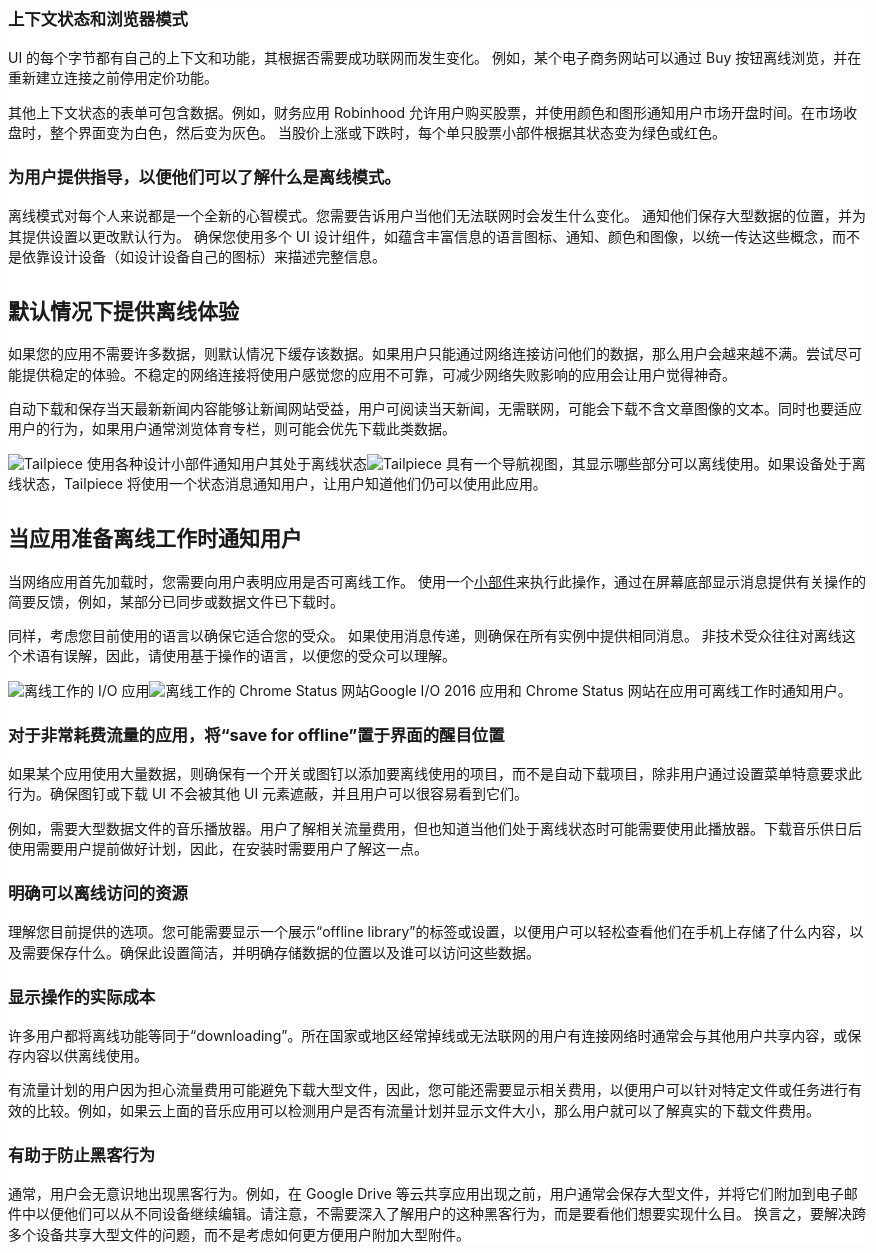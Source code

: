 ### 上下文状态和浏览器模式

UI 的每个字节都有自己的上下文和功能，其根据否需要成功联网而发生变化。 例如，某个电子商务网站可以通过 Buy 按钮离线浏览，并在重新建立连接之前停用定价功能。

其他上下文状态的表单可包含数据。例如，财务应用 Robinhood 允许用户购买股票，并使用颜色和图形通知用户市场开盘时间。在市场收盘时，整个界面变为白色，然后变为灰色。 当股价上涨或下跌时，每个单只股票小部件根据其状态变为绿色或红色。

### 为用户提供指导，以便他们可以了解什么是离线模式。

离线模式对每个人来说都是一个全新的心智模式。您需要告诉用户当他们无法联网时会发生什么变化。 通知他们保存大型数据的位置，并为其提供设置以更改默认行为。 确保您使用多个 UI 设计组件，如蕴含丰富信息的语言图标、通知、颜色和图像，以统一传达这些概念，而不是依靠设计设备（如设计设备自己的图标）来描述完整信息。

## 默认情况下提供离线体验

如果您的应用不需要许多数据，则默认情况下缓存该数据。如果用户只能通过网络连接访问他们的数据，那么用户会越来越不满。尝试尽可能提供稳定的体验。不稳定的网络连接将使用户感觉您的应用不可靠，可减少网络失败影响的应用会让用户觉得神奇。

自动下载和保存当天最新新闻内容能够让新闻网站受益，用户可阅读当天新闻，无需联网，可能会下载不含文章图像的文本。同时也要适应用户的行为，如果用户通常浏览体育专栏，则可能会优先下载此类数据。

![Tailpiece 使用各种设计小部件通知用户其处于离线状态](https://developers.google.cn/web/fundamentals/instant-and-offline/images/tailpiece-offline.png)![Tailpiece 具有一个导航视图，其显示哪些部分可以离线使用。](https://developers.google.cn/web/fundamentals/instant-and-offline/images/tailpiece-offline-sidebar.png)如果设备处于离线状态，Tailpiece 将使用一个状态消息通知用户，让用户知道他们仍可以使用此应用。

## 当应用准备离线工作时通知用户

当网络应用首先加载时，您需要向用户表明应用是否可离线工作。 使用一个[小部件](https://material.google.com/components/snackbars-toasts.html)来执行此操作，通过在屏幕底部显示消息提供有关操作的简要反馈，例如，某部分已同步或数据文件已下载时。

同样，考虑您目前使用的语言以确保它适合您的受众。 如果使用消息传递，则确保在所有实例中提供相同消息。 非技术受众往往对离线这个术语有误解，因此，请使用基于操作的语言，以便您的受众可以理解。

![离线工作的 I/O 应用](https://developers.google.cn/web/fundamentals/instant-and-offline/images/io-offline-ready.png)![离线工作的 Chrome Status 网站](https://developers.google.cn/web/fundamentals/instant-and-offline/images/chome-offline.png)Google I/O 2016 应用和 Chrome Status 网站在应用可离线工作时通知用户。

### 对于非常耗费流量的应用，将“save for offline”置于界面的醒目位置

如果某个应用使用大量数据，则确保有一个开关或图钉以添加要离线使用的项目，而不是自动下载项目，除非用户通过设置菜单特意要求此行为。确保图钉或下载 UI 不会被其他 UI 元素遮蔽，并且用户可以很容易看到它们。

例如，需要大型数据文件的音乐播放器。用户了解相关流量费用，但也知道当他们处于离线状态时可能需要使用此播放器。下载音乐供日后使用需要用户提前做好计划，因此，在安装时需要用户了解这一点。

### 明确可以离线访问的资源

理解您目前提供的选项。您可能需要显示一个展示“offline library”的标签或设置，以便用户可以轻松查看他们在手机上存储了什么内容，以及需要保存什么。确保此设置简洁，并明确存储数据的位置以及谁可以访问这些数据。

### 显示操作的实际成本

许多用户都将离线功能等同于“downloading”。所在国家或地区经常掉线或无法联网的用户有连接网络时通常会与其他用户共享内容，或保存内容以供离线使用。

有流量计划的用户因为担心流量费用可能避免下载大型文件，因此，您可能还需要显示相关费用，以便用户可以针对特定文件或任务进行有效的比较。例如，如果云上面的音乐应用可以检测用户是否有流量计划并显示文件大小，那么用户就可以了解真实的下载文件费用。

### 有助于防止黑客行为

通常，用户会无意识地出现黑客行为。例如，在 Google Drive 等云共享应用出现之前，用户通常会保存大型文件，并将它们附加到电子邮件中以便他们可以从不同设备继续编辑。请注意，不需要深入了解用户的这种黑客行为，而是要看他们想要实现什么目。 换言之，要解决跨多个设备共享大型文件的问题，而不是考虑如何更方便用户附加大型附件。
